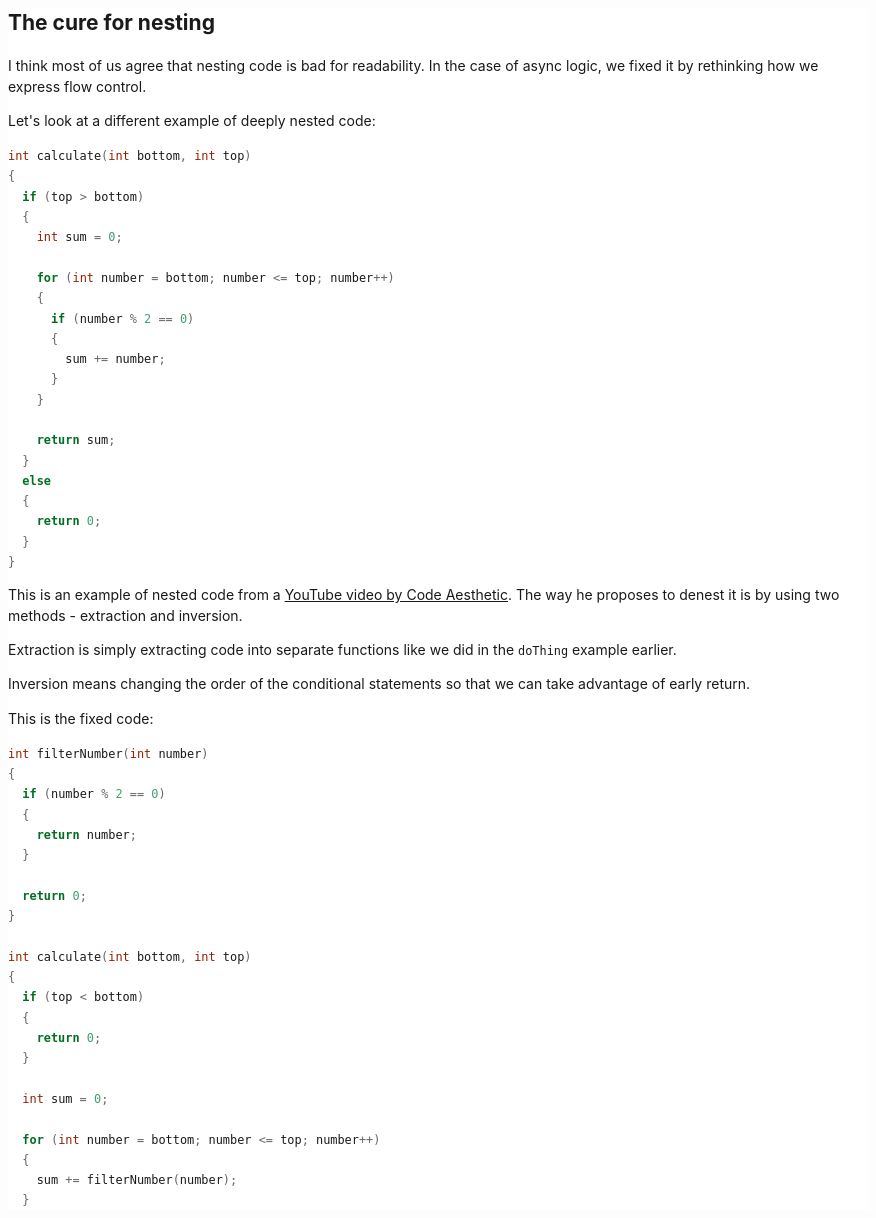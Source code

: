## The cure for nesting

I think most of us agree that nesting code is bad for readability. In the case of async logic, we fixed it by rethinking how we express flow control.

Let's look at a different example of deeply nested code:

```c
int calculate(int bottom, int top)
{
  if (top > bottom)
  {
    int sum = 0;

    for (int number = bottom; number <= top; number++)
    {
      if (number % 2 == 0)
      {
        sum += number;
      }
    }

    return sum;
  }
  else
  {
    return 0;
  }
}
```

This is an example of nested code from a [YouTube video by Code Aesthetic](https://www.youtube.com/watch?v=CFRhGnuXG-4&t=58s). The way he proposes to denest it is by using two methods - extraction and inversion.

Extraction is simply extracting code into separate functions like we did in the `doThing` example earlier.

Inversion means changing the order of the conditional statements so that we can take advantage of early return.

This is the fixed code:

```c
int filterNumber(int number)
{
  if (number % 2 == 0)
  {
    return number;
  }

  return 0;
}

int calculate(int bottom, int top)
{
  if (top < bottom)
  {
    return 0;
  }

  int sum = 0;

  for (int number = bottom; number <= top; number++)
  {
    sum += filterNumber(number);
  }
```